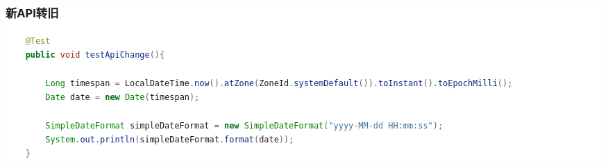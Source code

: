 ### 新API转旧

``` java
    @Test
    public void testApiChange(){

        Long timespan = LocalDateTime.now().atZone(ZoneId.systemDefault()).toInstant().toEpochMilli();
        Date date = new Date(timespan);

        SimpleDateFormat simpleDateFormat = new SimpleDateFormat("yyyy-MM-dd HH:mm:ss");
        System.out.println(simpleDateFormat.format(date));
    }
```
